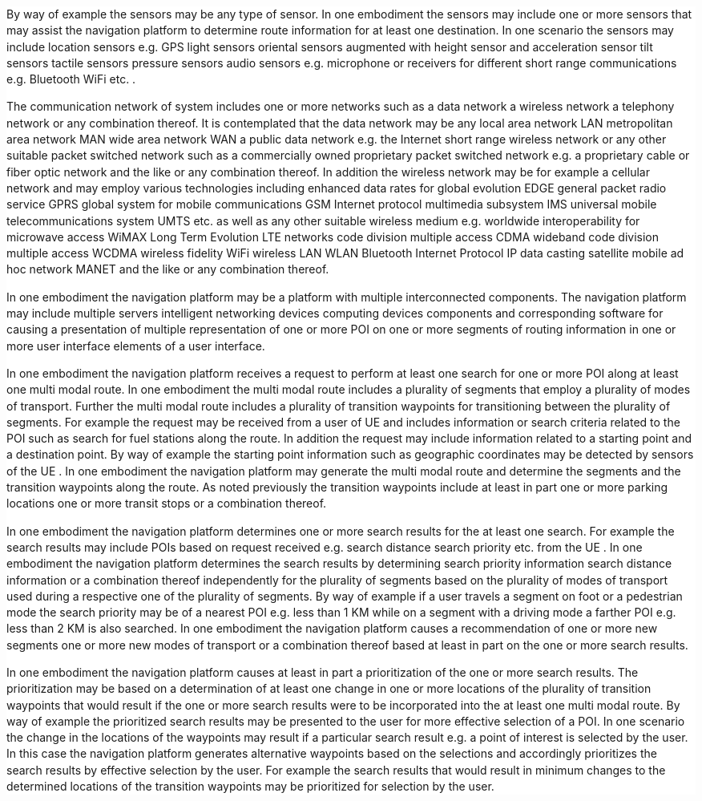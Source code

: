 By way of example the sensors may be any type of sensor. In one embodiment the sensors may include one or more sensors that may assist the navigation platform to determine route information for at least one destination. In one scenario the sensors may include location sensors e.g. GPS light sensors oriental sensors augmented with height sensor and acceleration sensor tilt sensors tactile sensors pressure sensors audio sensors e.g. microphone or receivers for different short range communications e.g. Bluetooth WiFi etc. .

The communication network of system includes one or more networks such as a data network a wireless network a telephony network or any combination thereof. It is contemplated that the data network may be any local area network LAN metropolitan area network MAN wide area network WAN a public data network e.g. the Internet short range wireless network or any other suitable packet switched network such as a commercially owned proprietary packet switched network e.g. a proprietary cable or fiber optic network and the like or any combination thereof. In addition the wireless network may be for example a cellular network and may employ various technologies including enhanced data rates for global evolution EDGE general packet radio service GPRS global system for mobile communications GSM Internet protocol multimedia subsystem IMS universal mobile telecommunications system UMTS etc. as well as any other suitable wireless medium e.g. worldwide interoperability for microwave access WiMAX Long Term Evolution LTE networks code division multiple access CDMA wideband code division multiple access WCDMA wireless fidelity WiFi wireless LAN WLAN Bluetooth Internet Protocol IP data casting satellite mobile ad hoc network MANET and the like or any combination thereof.

In one embodiment the navigation platform may be a platform with multiple interconnected components. The navigation platform may include multiple servers intelligent networking devices computing devices components and corresponding software for causing a presentation of multiple representation of one or more POI on one or more segments of routing information in one or more user interface elements of a user interface.

In one embodiment the navigation platform receives a request to perform at least one search for one or more POI along at least one multi modal route. In one embodiment the multi modal route includes a plurality of segments that employ a plurality of modes of transport. Further the multi modal route includes a plurality of transition waypoints for transitioning between the plurality of segments. For example the request may be received from a user of UE and includes information or search criteria related to the POI such as search for fuel stations along the route. In addition the request may include information related to a starting point and a destination point. By way of example the starting point information such as geographic coordinates may be detected by sensors of the UE . In one embodiment the navigation platform may generate the multi modal route and determine the segments and the transition waypoints along the route. As noted previously the transition waypoints include at least in part one or more parking locations one or more transit stops or a combination thereof.

In one embodiment the navigation platform determines one or more search results for the at least one search. For example the search results may include POIs based on request received e.g. search distance search priority etc. from the UE . In one embodiment the navigation platform determines the search results by determining search priority information search distance information or a combination thereof independently for the plurality of segments based on the plurality of modes of transport used during a respective one of the plurality of segments. By way of example if a user travels a segment on foot or a pedestrian mode the search priority may be of a nearest POI e.g. less than 1 KM while on a segment with a driving mode a farther POI e.g. less than 2 KM is also searched. In one embodiment the navigation platform causes a recommendation of one or more new segments one or more new modes of transport or a combination thereof based at least in part on the one or more search results.

In one embodiment the navigation platform causes at least in part a prioritization of the one or more search results. The prioritization may be based on a determination of at least one change in one or more locations of the plurality of transition waypoints that would result if the one or more search results were to be incorporated into the at least one multi modal route. By way of example the prioritized search results may be presented to the user for more effective selection of a POI. In one scenario the change in the locations of the waypoints may result if a particular search result e.g. a point of interest is selected by the user. In this case the navigation platform generates alternative waypoints based on the selections and accordingly prioritizes the search results by effective selection by the user. For example the search results that would result in minimum changes to the determined locations of the transition waypoints may be prioritized for selection by the user.
